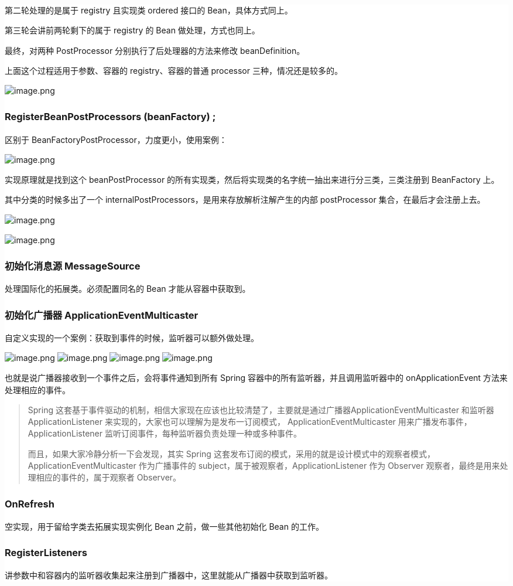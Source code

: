 第二轮处理的是属于 registry 且实现类 ordered 接口的 Bean，具体方式同上。

第三轮会讲前两轮剩下的属于 registry 的 Bean 做处理，方式也同上。

最终，对两种 PostProcessor 分别执行了后处理器的方法来修改 beanDefinition。

上面这个过程适用于参数、容器的 registry、容器的普通 processor 三种，情况还是较多的。

![image.png](https://bestkxt.oss-cn-guangzhou.aliyuncs.com/img/202311201716119.png)

### RegisterBeanPostProcessors (beanFactory) ;

区别于 BeanFactoryPostProcessor，力度更小，使用案例：

![image.png](https://bestkxt.oss-cn-guangzhou.aliyuncs.com/img/202311201735538.png)

实现原理就是找到这个 beanPostProcessor 的所有实现类，然后将实现类的名字统一抽出来进行分三类，三类注册到 BeanFactory 上。

其中分类的时候多出了一个 internalPostProcessors，是用来存放解析注解产生的内部 postProcessor 集合，在最后才会注册上去。

![image.png](https://bestkxt.oss-cn-guangzhou.aliyuncs.com/img/202311201745552.png)

![image.png](https://bestkxt.oss-cn-guangzhou.aliyuncs.com/img/202311201741886.png)

### 初始化消息源 MessageSource

处理国际化的拓展类。必须配置同名的 Bean 才能从容器中获取到。

### 初始化广播器 ApplicationEventMulticaster

自定义实现的一个案例：获取到事件的时候，监听器可以额外做处理。

![image.png](https://bestkxt.oss-cn-guangzhou.aliyuncs.com/img/202311201806516.png)
![image.png](https://bestkxt.oss-cn-guangzhou.aliyuncs.com/img/202311201806071.png)
![image.png](https://bestkxt.oss-cn-guangzhou.aliyuncs.com/img/202311201806645.png)
![image.png](https://bestkxt.oss-cn-guangzhou.aliyuncs.com/img/202311201806721.png)



也就是说广播器接收到一个事件之后，会将事件通知到所有 Spring 容器中的所有监听器，并且调用监听器中的 onApplicationEvent 方法来处理相应的事件。

> Spring 这套基于事件驱动的机制，相信大家现在应该也比较清楚了，主要就是通过广播器ApplicationEventMulticaster 和监听器 ApplicationListener 来实现的，大家也可以理解为是发布一订阅模式， ApplicationEventMulticaster 用来广播发布事件，ApplicationListener 监听订阅事件，每种监听器负责处理一种或多种事件。
> 
> 而且，如果大家冷静分析一下会发现，其实 Spring 这套发布订阅的模式，采用的就是设计模式中的观察者模式，ApplicationEventMulticaster 作为广播事件的 subject，属于被观察者，ApplicationListener 作为 Observer 观察者，最终是用来处理相应的事件的，属于观察者 Observer。


### OnRefresh
空实现，用于留给字类去拓展实现实例化 Bean 之前，做一些其他初始化 Bean 的工作。

### RegisterListeners 
讲参数中和容器内的监听器收集起来注册到广播器中，这里就能从广播器中获取到监听器。

